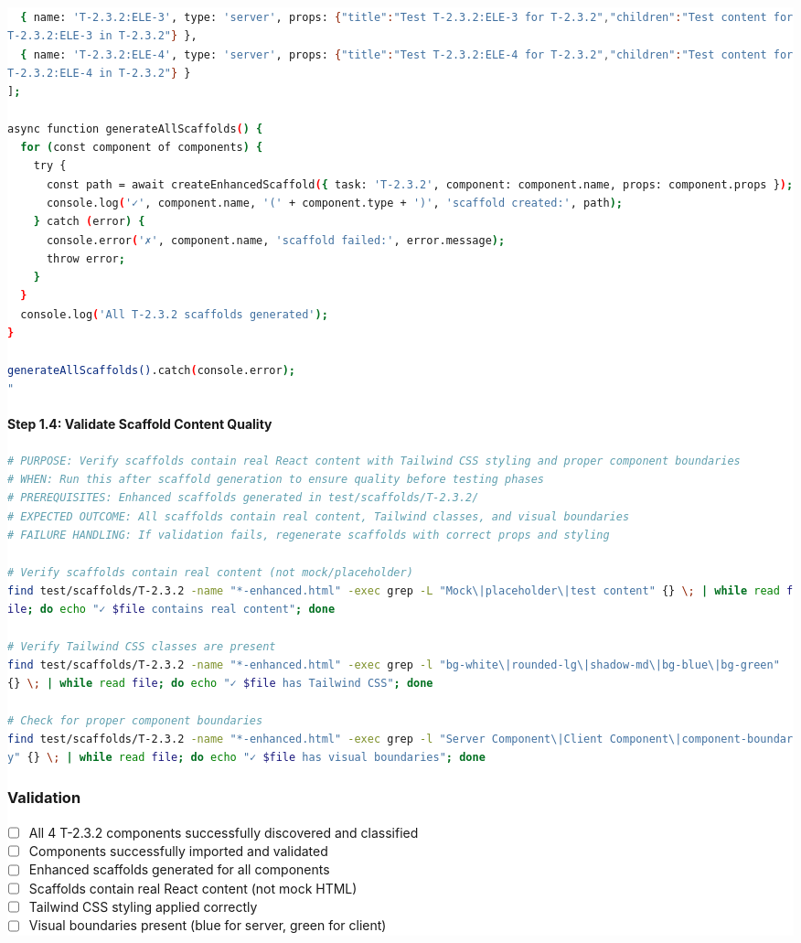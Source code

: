 ```bash
  { name: 'T-2.3.2:ELE-3', type: 'server', props: {"title":"Test T-2.3.2:ELE-3 for T-2.3.2","children":"Test content for T-2.3.2:ELE-3 in T-2.3.2"} },
  { name: 'T-2.3.2:ELE-4', type: 'server', props: {"title":"Test T-2.3.2:ELE-4 for T-2.3.2","children":"Test content for T-2.3.2:ELE-4 in T-2.3.2"} }
];

async function generateAllScaffolds() {
  for (const component of components) {
    try {
      const path = await createEnhancedScaffold({ task: 'T-2.3.2', component: component.name, props: component.props });
      console.log('✓', component.name, '(' + component.type + ')', 'scaffold created:', path);
    } catch (error) {
      console.error('✗', component.name, 'scaffold failed:', error.message);
      throw error;
    }
  }
  console.log('All T-2.3.2 scaffolds generated');
}

generateAllScaffolds().catch(console.error);
"
```

#### Step 1.4: Validate Scaffold Content Quality
```bash
# PURPOSE: Verify scaffolds contain real React content with Tailwind CSS styling and proper component boundaries
# WHEN: Run this after scaffold generation to ensure quality before testing phases
# PREREQUISITES: Enhanced scaffolds generated in test/scaffolds/T-2.3.2/
# EXPECTED OUTCOME: All scaffolds contain real content, Tailwind classes, and visual boundaries
# FAILURE HANDLING: If validation fails, regenerate scaffolds with correct props and styling

# Verify scaffolds contain real content (not mock/placeholder)
find test/scaffolds/T-2.3.2 -name "*-enhanced.html" -exec grep -L "Mock\|placeholder\|test content" {} \; | while read file; do echo "✓ $file contains real content"; done

# Verify Tailwind CSS classes are present
find test/scaffolds/T-2.3.2 -name "*-enhanced.html" -exec grep -l "bg-white\|rounded-lg\|shadow-md\|bg-blue\|bg-green" {} \; | while read file; do echo "✓ $file has Tailwind CSS"; done

# Check for proper component boundaries
find test/scaffolds/T-2.3.2 -name "*-enhanced.html" -exec grep -l "Server Component\|Client Component\|component-boundary" {} \; | while read file; do echo "✓ $file has visual boundaries"; done
```

### Validation
- [ ] All 4 T-2.3.2 components successfully discovered and classified
- [ ] Components successfully imported and validated
- [ ] Enhanced scaffolds generated for all components
- [ ] Scaffolds contain real React content (not mock HTML)
- [ ] Tailwind CSS styling applied correctly
- [ ] Visual boundaries present (blue for server, green for client)
